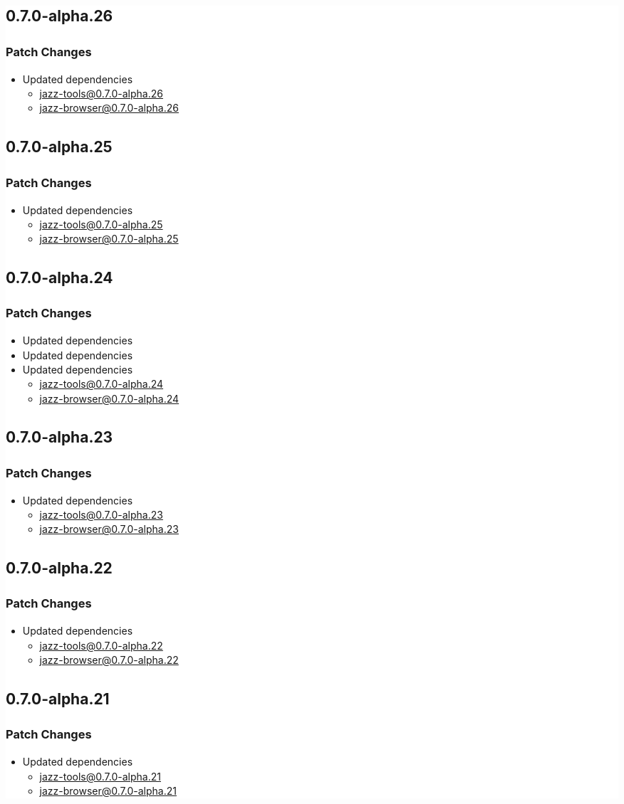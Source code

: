 ## 0.7.0-alpha.26

### Patch Changes

-   Updated dependencies
    -   jazz-tools@0.7.0-alpha.26
    -   jazz-browser@0.7.0-alpha.26

## 0.7.0-alpha.25

### Patch Changes

-   Updated dependencies
    -   jazz-tools@0.7.0-alpha.25
    -   jazz-browser@0.7.0-alpha.25

## 0.7.0-alpha.24

### Patch Changes

-   Updated dependencies
-   Updated dependencies
-   Updated dependencies
    -   jazz-tools@0.7.0-alpha.24
    -   jazz-browser@0.7.0-alpha.24

## 0.7.0-alpha.23

### Patch Changes

-   Updated dependencies
    -   jazz-tools@0.7.0-alpha.23
    -   jazz-browser@0.7.0-alpha.23

## 0.7.0-alpha.22

### Patch Changes

-   Updated dependencies
    -   jazz-tools@0.7.0-alpha.22
    -   jazz-browser@0.7.0-alpha.22

## 0.7.0-alpha.21

### Patch Changes

-   Updated dependencies
    -   jazz-tools@0.7.0-alpha.21
    -   jazz-browser@0.7.0-alpha.21
